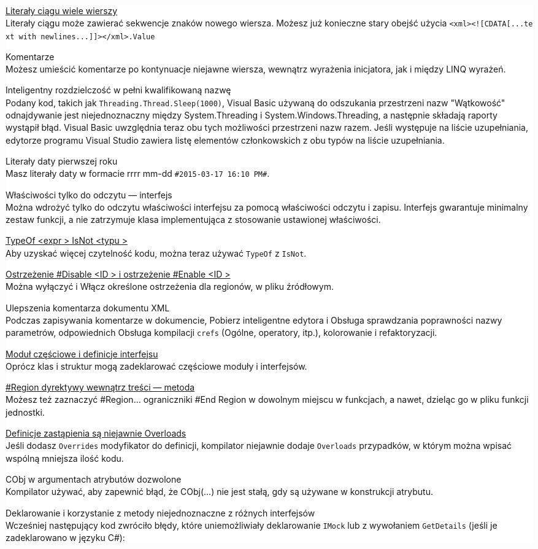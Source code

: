 [Literały ciągu wiele wierszy](../../visual-basic/programming-guide/language-features/strings/string-basics.md)  
 Literały ciągu może zawierać sekwencje znaków nowego wiersza.  Możesz już konieczne stary obejść użycia `<xml><![CDATA[...text with newlines...]]></xml>.Value`  
  
Komentarze  
Możesz umieścić komentarze po kontynuacje niejawne wiersza, wewnątrz wyrażenia inicjatora, jak i między LINQ wyrażeń.  
  
 Inteligentny rozdzielczość w pełni kwalifikowaną nazwę  
 Podany kod, takich jak `Threading.Thread.Sleep(1000)`, Visual Basic używaną do odszukania przestrzeni nazw "Wątkowość" odnajdywanie jest niejednoznaczny między System.Threading i System.Windows.Threading, a następnie składają raporty wystąpił błąd.  Visual Basic uwzględnia teraz obu tych możliwości przestrzeni nazw razem.  Jeśli występuje na liście uzupełniania, edytorze programu Visual Studio zawiera listę elementów członkowskich z obu typów na liście uzupełniania.  
  
 Literały daty pierwszej roku  
 Masz literały daty w formacie rrrr mm-dd `#2015-03-17 16:10 PM#`.  
  
 Właściwości tylko do odczytu — interfejs  
 Można wdrożyć tylko do odczytu właściwości interfejsu za pomocą właściwości odczytu i zapisu.  Interfejs gwarantuje minimalny zestaw funkcji, a nie zatrzymuje klasa implementująca z stosowanie ustawionej właściwości.  
  
 [TypeOf \<expr > IsNot \<typu >](../../visual-basic/language-reference/operators/typeof-operator.md)  
 Aby uzyskać więcej czytelność kodu, można teraz używać `TypeOf` z `IsNot`.  
  
 [Ostrzeżenie #Disable \<ID > i ostrzeżenie #Enable \<ID >](../../visual-basic/language-reference/directives/directives.md)  
 Można wyłączyć i Włącz określone ostrzeżenia dla regionów, w pliku źródłowym.  
  
 Ulepszenia komentarza dokumentu XML  
 Podczas zapisywania komentarze w dokumencie, Pobierz inteligentne edytora i Obsługa sprawdzania poprawności nazwy parametrów, odpowiednich Obsługa kompilacji `crefs` (Ogólne, operatory, itp.), kolorowanie i refaktoryzacji.  
  
 [Moduł częściowe i definicje interfejsu](../../visual-basic/language-reference/modifiers/partial.md)  
 Oprócz klas i struktur mogą zadeklarować częściowe moduły i interfejsów.  
  
 [#Region dyrektywy wewnątrz treści — metoda](../../visual-basic/language-reference/directives/region-directive.md)  
 Możesz też zaznaczyć #Region... ograniczniki #End Region w dowolnym miejscu w funkcjach, a nawet, dzieląc go w pliku funkcji jednostki.  
  
 [Definicje zastąpienia są niejawnie Overloads](../../visual-basic/language-reference/modifiers/overrides.md)  
 Jeśli dodasz `Overrides` modyfikator do definicji, kompilator niejawnie dodaje `Overloads` przypadków, w którym można wpisać wspólną mniejsza ilość kodu.  
  
 CObj w argumentach atrybutów dozwolone  
 Kompilator używać, aby zapewnić błąd, że CObj(...) nie jest stałą, gdy są używane w konstrukcji atrybutu.  
  
 Deklarowanie i korzystanie z metody niejednoznaczne z różnych interfejsów  
 Wcześniej następujący kod zwróciło błędy, które uniemożliwiały deklarowanie `IMock` lub z wywołaniem `GetDetails` (jeśli je zadeklarowano w języku C#):  
  
